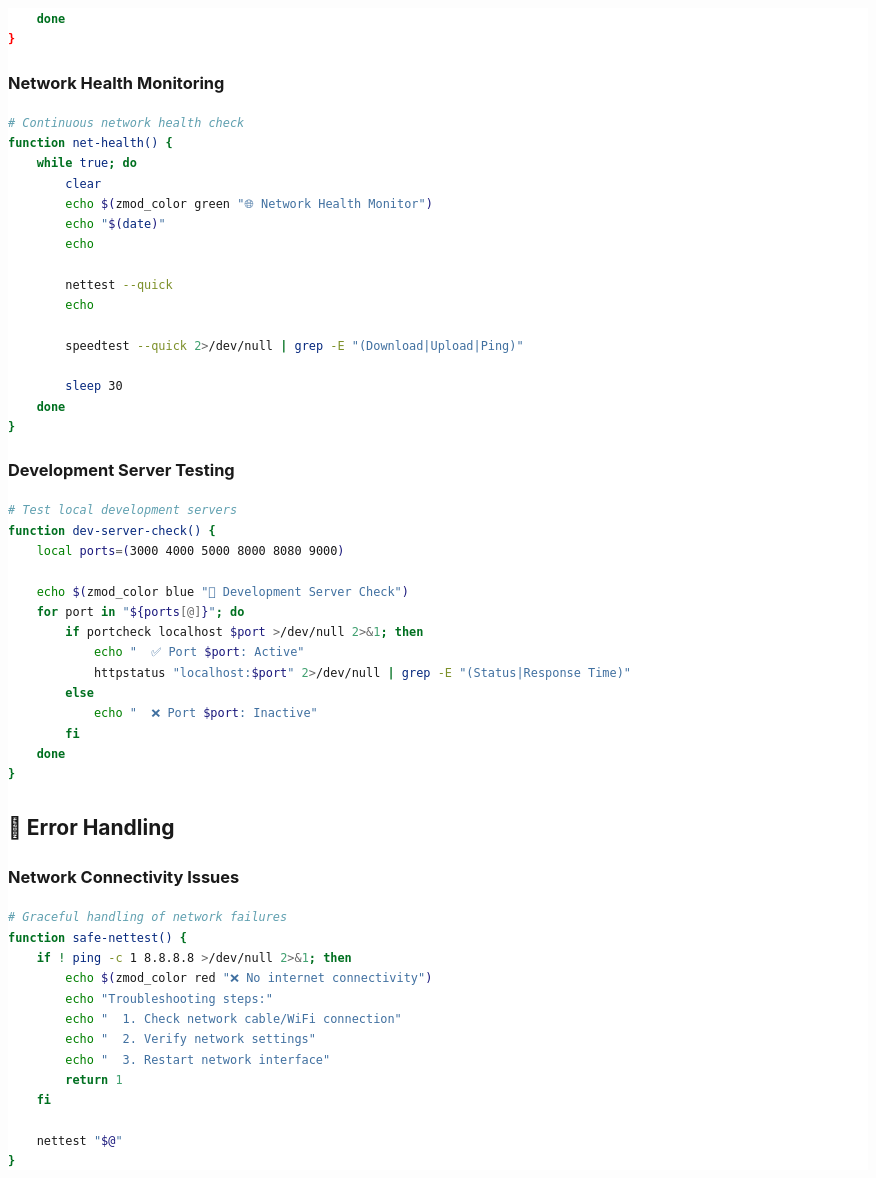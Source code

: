 ```bash
    done
}
```

### Network Health Monitoring
```bash
# Continuous network health check
function net-health() {
    while true; do
        clear
        echo $(zmod_color green "🌐 Network Health Monitor")
        echo "$(date)"
        echo
        
        nettest --quick
        echo
        
        speedtest --quick 2>/dev/null | grep -E "(Download|Upload|Ping)"
        
        sleep 30
    done
}
```

### Development Server Testing
```bash
# Test local development servers
function dev-server-check() {
    local ports=(3000 4000 5000 8000 8080 9000)
    
    echo $(zmod_color blue "🔧 Development Server Check")
    for port in "${ports[@]}"; do
        if portcheck localhost $port >/dev/null 2>&1; then
            echo "  ✅ Port $port: Active"
            httpstatus "localhost:$port" 2>/dev/null | grep -E "(Status|Response Time)"
        else
            echo "  ❌ Port $port: Inactive"
        fi
    done
}
```

## 🚨 Error Handling

### Network Connectivity Issues
```bash
# Graceful handling of network failures
function safe-nettest() {
    if ! ping -c 1 8.8.8.8 >/dev/null 2>&1; then
        echo $(zmod_color red "❌ No internet connectivity")
        echo "Troubleshooting steps:"
        echo "  1. Check network cable/WiFi connection"
        echo "  2. Verify network settings"
        echo "  3. Restart network interface"
        return 1
    fi
    
    nettest "$@"
}
```
